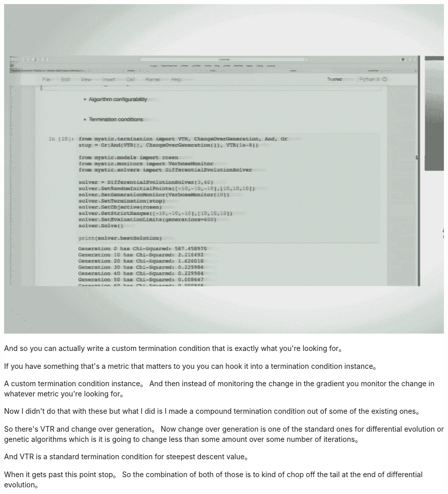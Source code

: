 ![](img/9a512611b7f4945c6d5160b215b8b8da_128.png)

 And so you can actually write a custom termination condition that is exactly what you're looking for。

 If you have something that's a metric that matters to you you can hook it into a termination condition instance。

 A custom termination condition instance。 And then instead of monitoring the change in the gradient you monitor the change in whatever metric you're looking for。

 Now I didn't do that with these but what I did is I made a compound termination condition out of some of the existing ones。

 So there's VTR and change over generation。 Now change over generation is one of the standard ones for differential evolution or genetic algorithms which is it is going to change less than some amount over some number of iterations。

 And VTR is a standard termination condition for steepest descent value。

 When it gets past this point stop。 So the combination of both of those is to kind of chop off the tail at the end of differential evolution。
